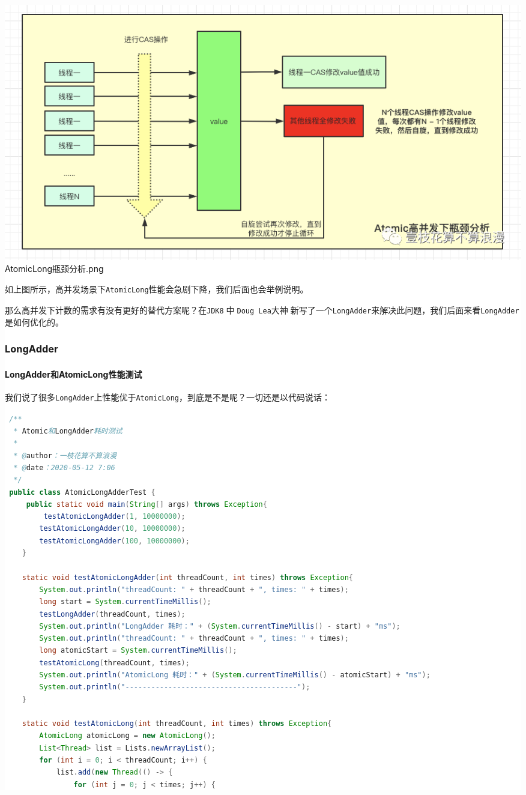 ![AtomicLong瓶颈分析.png](media/640-20200918094243182.png)AtomicLong瓶颈分析.png

如上图所示，高并发场景下`AtomicLong`性能会急剧下降，我们后面也会举例说明。

那么高并发下计数的需求有没有更好的替代方案呢？在`JDK8` 中 `Doug Lea`大神 新写了一个`LongAdder`来解决此问题，我们后面来看`LongAdder`是如何优化的。

### LongAdder

#### LongAdder和AtomicLong性能测试

我们说了很多`LongAdder`上性能优于`AtomicLong`，到底是不是呢？一切还是以代码说话：

```java
 /**
  * Atomic和LongAdder耗时测试
  *
  * @author：一枝花算不算浪漫
  * @date：2020-05-12 7:06
  */
 public class AtomicLongAdderTest {
     public static void main(String[] args) throws Exception{
         testAtomicLongAdder(1, 10000000);
        testAtomicLongAdder(10, 10000000);
        testAtomicLongAdder(100, 10000000);
    }

    static void testAtomicLongAdder(int threadCount, int times) throws Exception{
        System.out.println("threadCount: " + threadCount + ", times: " + times);
        long start = System.currentTimeMillis();
        testLongAdder(threadCount, times);
        System.out.println("LongAdder 耗时：" + (System.currentTimeMillis() - start) + "ms");
        System.out.println("threadCount: " + threadCount + ", times: " + times);
        long atomicStart = System.currentTimeMillis();
        testAtomicLong(threadCount, times);
        System.out.println("AtomicLong 耗时：" + (System.currentTimeMillis() - atomicStart) + "ms");
        System.out.println("----------------------------------------");
    }

    static void testAtomicLong(int threadCount, int times) throws Exception{
        AtomicLong atomicLong = new AtomicLong();
        List<Thread> list = Lists.newArrayList();
        for (int i = 0; i < threadCount; i++) {
            list.add(new Thread(() -> {
                for (int j = 0; j < times; j++) {
```